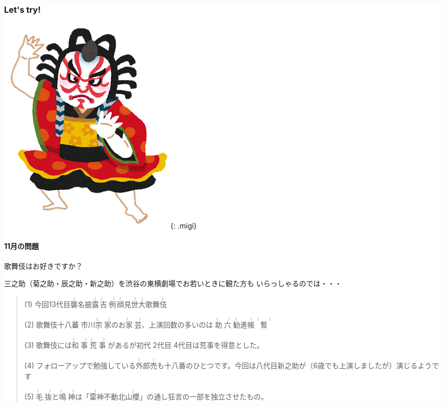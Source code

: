 ### <span data-dur=".500" data-begin="820.604" id="xmri_00F3" markdown="1"></span> <span data-dur="1.640" data-begin="821.104" id="xmri_00F4" markdown="1">Let&apos;s try!</span>

![cut6](media/11/cut6.png){: .migi}

#### <span data-dur="3.045" data-begin="823.894" id="xmri_00F6" markdown="1"> 11月の問題</span>

<span data-dur="3.093" data-begin="826.939" id="xmri_00F7" markdown="1">歌舞伎はお好きですか？</span>

<span data-dur="1.268" data-begin="830.032" id="xmri_00F8" markdown="1">三之助</span><span data-dur="2.969" data-begin="831.300" id="xmri_00F9" markdown="1">（菊之助・辰之助・新之助）</span><span data-dur="6.011" data-begin="834.269" id="xmri_00FA" markdown="1">を渋谷の東横劇場でお若いときに観た方も いらっしゃるのでは・・・</span>

<blockquote markdown="1">

<span class="infty_silent">(1) 今回13代目<ruby>襲名披露<rp>(</rp><rt>（　　　）</rt><rp>)</rp></ruby><ruby>吉例<rp>(</rp><rt>（　　　）</rt><rp>)</rp></ruby><ruby>顔見世<rp>(</rp><rt>（　　　）</rt><rp>)</rp></ruby><ruby>大歌舞伎<rp>(</rp><rt>（　　　）</rt><rp>)</rp></ruby></span>

<span class="infty_silent">(2) 歌舞伎十八蕃 市川<ruby>宗家<rp>(</rp><rt>（　　　）</rt><rp>)</rp></ruby>のお<ruby>家芸<rp>(</rp><rt>（　　　）</rt><rp>)</rp></ruby>、上演回数の多いのは <ruby>助六<rp>(</rp><rt>（　　　）</rt><rp>)</rp></ruby> <ruby>勧進帳<rp>(</rp><rt>（　　　）</rt><rp>)</rp></ruby> <ruby>暫<rp>(</rp><rt>（　　　）</rt><rp>)</rp></ruby></span>

<span class="infty_silent">(3) 歌舞伎には<ruby>和事<rp>(</rp><rt>（　　　）</rt><rp>)</rp></ruby> <ruby>荒事<rp>(</rp><rt>（　　　）</rt><rp>)</rp></ruby> があるが初代 2代目 4代目は荒事を得意とした。</span>

<span class="infty_silent">(4) フォローアップで勉強している<ruby>外郎売<rp>(</rp><rt>（　　　）</rt><rp>)</rp></ruby>も十八番のひとつです。今回は八代目新之助が（6歳でも上演しましたが）演じるようです</span>

<span class="infty_silent">(5) <ruby>毛抜<rp>(</rp><rt>（　　　）</rt><rp>)</rp></ruby>と<ruby>鳴神<rp>(</rp><rt>（　　　）</rt><rp>)</rp></ruby>は「<ruby>雷神不動北山櫻<rp>(</rp><rt>（　　　）</rt><rp>)</rp></ruby>」の通し狂言の一部を独立させたもの。</span>
